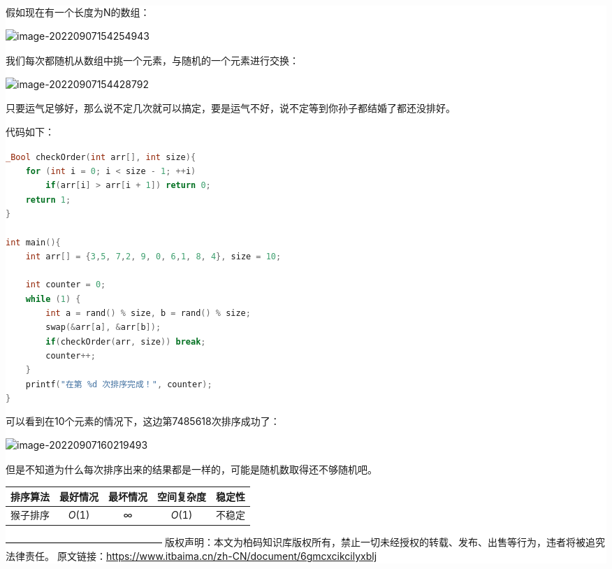 假如现在有一个长度为N的数组：

![image-20220907154254943](https://s2.loli.net/2022/09/07/oeEcWx91qHp2iXa.png)

我们每次都随机从数组中挑一个元素，与随机的一个元素进行交换：

![image-20220907154428792](https://s2.loli.net/2022/09/07/PQKGfMTH4xCUNgt.png)

只要运气足够好，那么说不定几次就可以搞定，要是运气不好，说不定等到你孙子都结婚了都还没排好。

代码如下：

```c
_Bool checkOrder(int arr[], int size){
    for (int i = 0; i < size - 1; ++i)
        if(arr[i] > arr[i + 1]) return 0;
    return 1;
}

int main(){
    int arr[] = {3,5, 7,2, 9, 0, 6,1, 8, 4}, size = 10;

    int counter = 0;
    while (1) {
        int a = rand() % size, b = rand() % size;
        swap(&arr[a], &arr[b]);
        if(checkOrder(arr, size)) break;
        counter++;
    }
    printf("在第 %d 次排序完成！", counter);
}
```

可以看到在10个元素的情况下，这边第7485618次排序成功了：

![image-20220907160219493](https://s2.loli.net/2022/09/07/NposWDHJIxuVztO.png)

但是不知道为什么每次排序出来的结果都是一样的，可能是随机数取得还不够随机吧。

| 排序算法 | 最好情况 | 最坏情况 | 空间复杂度 | 稳定性 |
| :------: | :------: | :------: | :--------: | :----: |
| 猴子排序 |  $O(1)$  |    ∞     |   $O(1)$   | 不稳定 |



————————————————
版权声明：本文为柏码知识库版权所有，禁止一切未经授权的转载、发布、出售等行为，违者将被追究法律责任。
原文链接：https://www.itbaima.cn/zh-CN/document/6gmcxcikcilyxblj
